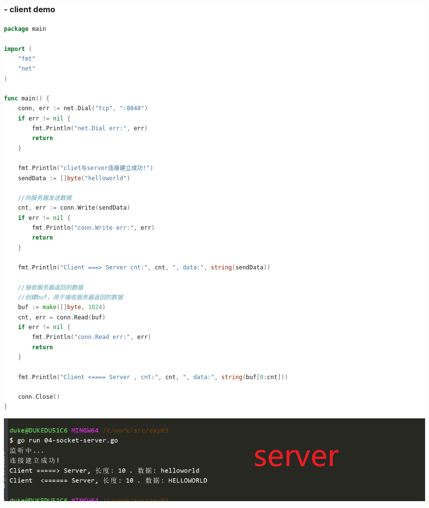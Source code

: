 ### - client demo

```go
package main

import (
	"fmt"
	"net"
)

func main() {
	conn, err := net.Dial("tcp", ":8848")
	if err != nil {
		fmt.Println("net.Dial err:", err)
		return
	}

	fmt.Println("cliet与server连接建立成功!")
	sendData := []byte("helloworld")

	//向服务器发送数据
	cnt, err := conn.Write(sendData)
	if err != nil {
		fmt.Println("conn.Write err:", err)
		return
	}

	fmt.Println("Client ===> Server cnt:", cnt, ", data:", string(sendData))

	//接收服务器返回的数据
	//创建buf，用于接收服务器返回的数据
	buf := make([]byte, 1024)
	cnt, err = conn.Read(buf)
	if err != nil {
		fmt.Println("conn.Read err:", err)
		return
	}

	fmt.Println("Client <==== Server , cnt:", cnt, ", data:", string(buf[0:cnt]))

	conn.Close()
}

```

![1586142435285](assets/1586142435285.png)
